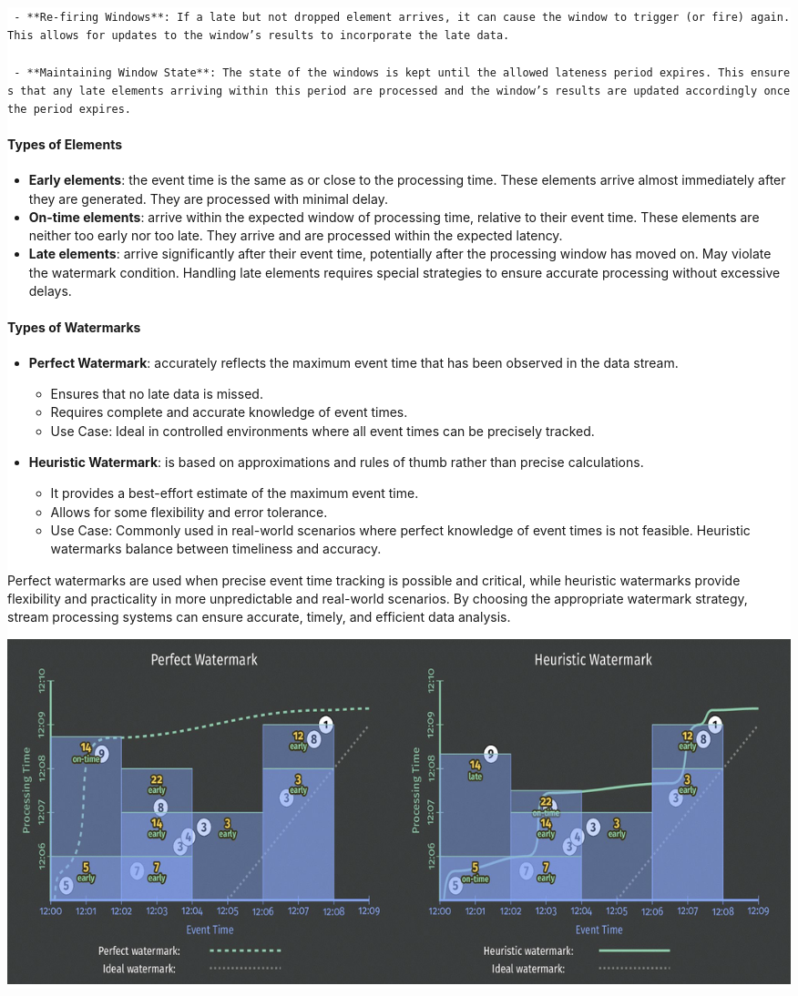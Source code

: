      - **Re-firing Windows**: If a late but not dropped element arrives, it can cause the window to trigger (or fire) again. This allows for updates to the window’s results to incorporate the late data.

     - **Maintaining Window State**: The state of the windows is kept until the allowed lateness period expires. This ensures that any late elements arriving within this period are processed and the window’s results are updated accordingly once the period expires.

#### Types of Elements
- **Early elements**: the event time is the same as or close to the processing time. These elements arrive almost immediately after they are generated. They are processed with minimal delay.
- **On-time elements**: arrive within the expected window of processing time, relative to their event time. These elements are neither too early nor too late. They arrive and are processed within the expected latency.
- **Late elements**: arrive significantly after their event time, potentially after the processing window has moved on. May violate the watermark condition. Handling late elements requires special strategies to ensure accurate processing without excessive delays.

#### Types of Watermarks
- **Perfect Watermark**: accurately reflects the maximum event time that has been observed in the data stream.
  - Ensures that no late data is missed.
  - Requires complete and accurate knowledge of event times.
  - Use Case: Ideal in controlled environments where all event times can be precisely tracked.

- **Heuristic Watermark**: is based on approximations and rules of thumb rather than precise calculations.
  - It provides a best-effort estimate of the maximum event time.
  - Allows for some flexibility and error tolerance.
  - Use Case: Commonly used in real-world scenarios where perfect knowledge of event times is not feasible. Heuristic watermarks balance between timeliness and accuracy.

Perfect watermarks are used when precise event time tracking is possible and critical, while heuristic watermarks provide flexibility and practicality in more unpredictable and real-world scenarios. By choosing the appropriate watermark strategy, stream processing systems can ensure accurate, timely, and efficient data analysis.

![](./img/04_13.png)
